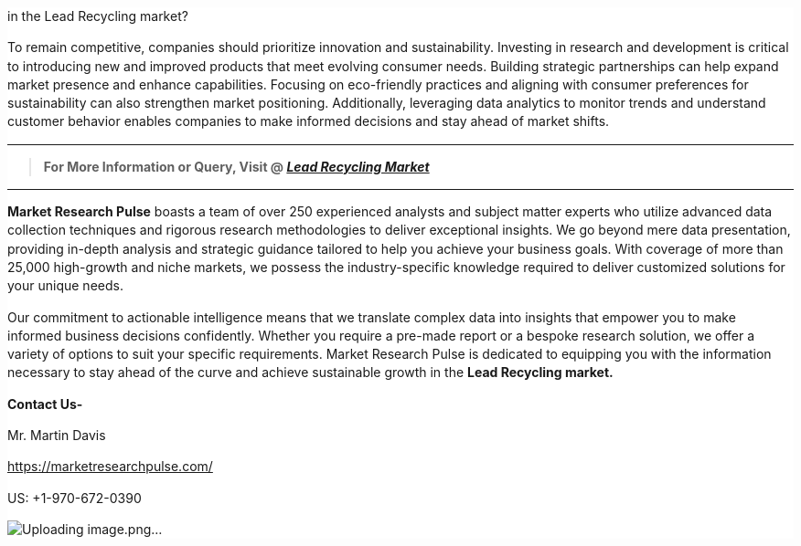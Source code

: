 in the Lead Recycling market?</strong></p><p>To remain competitive, companies should prioritize innovation and sustainability. Investing in research and development is critical to introducing new and improved products that meet evolving consumer needs. Building strategic partnerships can help expand market presence and enhance capabilities. Focusing on eco-friendly practices and aligning with consumer preferences for sustainability can also strengthen market positioning. Additionally, leveraging data analytics to monitor trends and understand customer behavior enables companies to make informed decisions and stay ahead of market shifts.</p><hr /><blockquote><p><strong>For More Information or Query, Visit @&nbsp;<em><a href="https://marketresearchpulse.com/report/49744/lead-recycling-market?utm_source=Linkedin&utm_medium=0112">Lead Recycling Market</a></em></strong></p></blockquote><hr /><p><strong>Market Research Pulse</strong> boasts a team of over 250 experienced analysts and subject matter experts who utilize advanced data collection techniques and rigorous research methodologies to deliver exceptional insights. We go beyond mere data presentation, providing in-depth analysis and strategic guidance tailored to help you achieve your business goals. With coverage of more than 25,000 high-growth and niche markets, we possess the industry-specific knowledge required to deliver customized solutions for your unique needs.</p><p>Our commitment to actionable intelligence means that we translate complex data into insights that empower you to make informed business decisions confidently. Whether you require a pre-made report or a bespoke research solution, we offer a variety of options to suit your specific requirements. Market Research Pulse is dedicated to equipping you with the information necessary to stay ahead of the curve and achieve sustainable growth in the <strong>Lead Recycling market.</strong></p><p><strong>Contact Us-</strong></p><p>Mr. Martin Davis</p><p>https://marketresearchpulse.com/</p><p>US: +1-970-672-0390</p>
![Uploading image.png…]()
